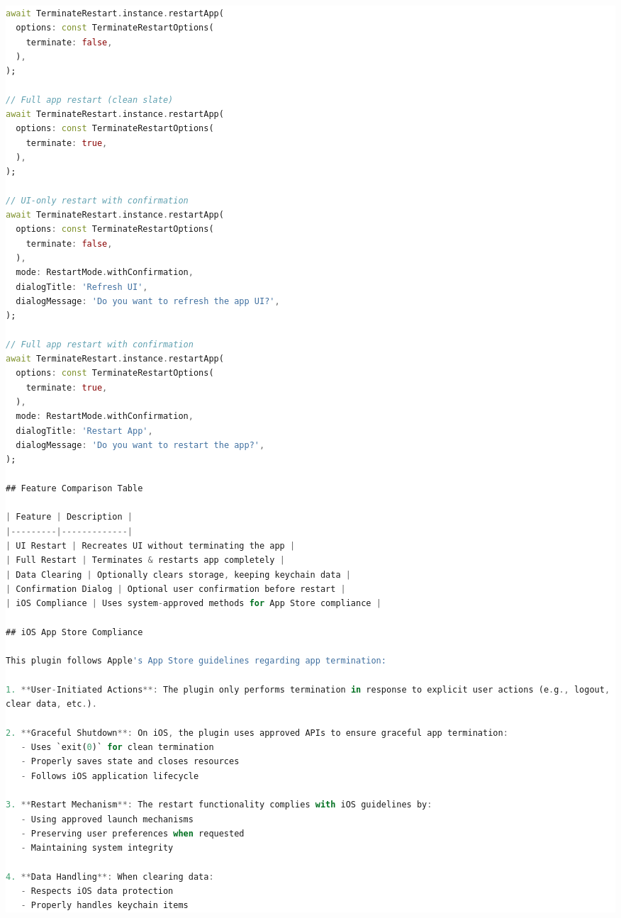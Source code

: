```dart
await TerminateRestart.instance.restartApp(
  options: const TerminateRestartOptions(
    terminate: false,
  ),
);

// Full app restart (clean slate)
await TerminateRestart.instance.restartApp(
  options: const TerminateRestartOptions(
    terminate: true,
  ),
);

// UI-only restart with confirmation
await TerminateRestart.instance.restartApp(
  options: const TerminateRestartOptions(
    terminate: false,
  ),
  mode: RestartMode.withConfirmation,
  dialogTitle: 'Refresh UI',
  dialogMessage: 'Do you want to refresh the app UI?',
);

// Full app restart with confirmation
await TerminateRestart.instance.restartApp(
  options: const TerminateRestartOptions(
    terminate: true,
  ),
  mode: RestartMode.withConfirmation,
  dialogTitle: 'Restart App',
  dialogMessage: 'Do you want to restart the app?',
);

## Feature Comparison Table

| Feature | Description |
|---------|-------------|
| UI Restart | Recreates UI without terminating the app |
| Full Restart | Terminates & restarts app completely |
| Data Clearing | Optionally clears storage, keeping keychain data |
| Confirmation Dialog | Optional user confirmation before restart |
| iOS Compliance | Uses system-approved methods for App Store compliance |

## iOS App Store Compliance

This plugin follows Apple's App Store guidelines regarding app termination:

1. **User-Initiated Actions**: The plugin only performs termination in response to explicit user actions (e.g., logout, clear data, etc.).

2. **Graceful Shutdown**: On iOS, the plugin uses approved APIs to ensure graceful app termination:
   - Uses `exit(0)` for clean termination
   - Properly saves state and closes resources
   - Follows iOS application lifecycle

3. **Restart Mechanism**: The restart functionality complies with iOS guidelines by:
   - Using approved launch mechanisms
   - Preserving user preferences when requested
   - Maintaining system integrity

4. **Data Handling**: When clearing data:
   - Respects iOS data protection
   - Properly handles keychain items
```